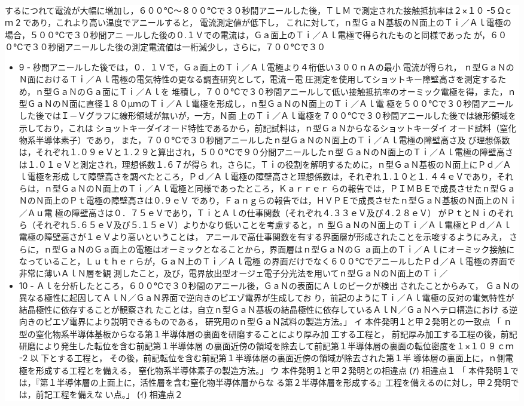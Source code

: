 するにつれて電流が大幅に増加し，６００℃～８００℃で３０秒間アニールした後，ＴＬＭ
で測定された接触抵抗率は２×１０
-5
Ωｃｍ
2
であり，これより高い温度でアニールすると，
電流測定値が低下し， 
   これに対して，ｎ型ＧａＮ基板のＮ面上のＴｉ／Ａｌ電極の場合，５００℃で３０秒間アニ
ールした後の０.１Ｖでの電流は，Ｇａ面上のＴｉ／Ａｌ電極で得られたものと同様であった
が，６００℃で３０秒間アニールした後の測定電流値は一桁減少し，さらに，７００℃で３０
 - 9 - 
秒間アニールした後では，０．１Ｖで，Ｇａ面上のＴｉ／Ａｌ電極より４桁低い３００ｎＡの最小
電流が得られ， 
   ｎ型ＧａＮのＮ面におけるＴｉ／Ａｌ電極の電気特性の更なる調査研究として，電流－電
圧測定を使用してショットキー障壁高さを測定するため，ｎ型ＧａＮのＧａ面にＴｉ／Ａｌを
堆積し，７００℃で３０秒間アニールして低い接触抵抗率のオーミック電極を得，また，ｎ
型ＧａＮのＮ面に直径１８０μｍのＴｉ／Ａｌ電極を形成し，ｎ型ＧａＮのＮ面上のＴｉ／Ａｌ電
極を５００℃で３０秒間アニールした後ではＩ－Ｖグラフに線形領域が無いが，一方，Ｎ面
上のＴｉ／Ａｌ電極を７００℃で３０秒間アニールした後では線形領域を示しており，これは
ショットキーダイオード特性であるから，前記試料は，ｎ型ＧａＮからなるショットキーダイ
オード試料（窒化物系半導体素子）であり， 
   また，７００℃で３０秒間アニールしたｎ型ＧａＮのＮ面上のＴｉ／Ａｌ電極の障壁高さ及
び理想係数は，それぞれ１.０９ｅＶと１.２９と算出され，５００℃で９０分間アニールしたｎ型
ＧａＮのＮ面上のＴｉ／Ａｌ電極の障壁高さは１.０１ｅＶと測定され，理想係数１.６７が得ら
れ，さらに，Ｔｉの役割を解明するために，ｎ型ＧａＮ基板のＮ面上にＰｄ／Ａｌ電極を形成
して障壁高さを調べたところ，Ｐｄ／Ａｌ電極の障壁高さと理想係数は，それぞれ１.１０と１.
４４ｅＶであり，それらは，ｎ型ＧａＮのＮ面上のＴｉ／Ａｌ電極と同様であったところ，Ｋａｒｒｅｒ
らの報告では，ＰＩＭＢＥで成長させたｎ型ＧａＮのＮ面上のＰｔ電極の障壁高さは０.９ｅＶ
であり，Ｆａｎｇらの報告では，ＨＶＰＥで成長させたｎ型ＧａＮ基板のＮ面上のＮｉ／Ａｕ電
極の障壁高さは０．７５ｅＶであり，ＴｉとＡｌの仕事関数（それぞれ４.３３ｅＶ及び４.２８ｅＶ）
がＰｔとＮｉのそれら（それぞれ５.６５ｅＶ及び５.１５ｅＶ）よりかなり低いことを考慮すると，ｎ
型ＧａＮのＮ面上のＴｉ／Ａｌ電極とＰｄ／Ａｌ電極の障壁高さが１ｅＶより高いということは，
アニールで高仕事関数を有する界面層が形成されたことを示唆するようにみえ， 
   さらに，ｎ型ＧａＮのＧａ面上の電極はオーミックとなることから，界面層はｎ型ＧａＮのＧ
ａ面上のＴｉ／Ａｌにオーミック接触になっていること，Ｌｕｔｈｅｒらが，ＧａＮ上のＴｉ／Ａｌ電極
の界面だけでなく６００℃でアニールしたＰｄ／Ａｌ電極の界面で非常に薄いＡｌＮ層を観
測したこと，及び，電界放出型オージェ電子分光法を用いてｎ型ＧａＮのＮ面上のＴｉ／
 - 10 - 
Ａｌを分析したところ，６００℃で３０秒間のアニール後，ＧａＮの表面にＡｌのピークが検出
されたことからみて， 
   ＧａＮの異なる極性に起因してＡｌＮ／ＧａＮ界面で逆向きのピエゾ電界が生成してお
り，前記のようにＴｉ／Ａｌ電極の反対の電気特性が結晶極性に依存することが観察され
たことは，自立ｎ型ＧａＮ基板の結晶極性に依存しているＡｌＮ／ＧａＮヘテロ構造におけ
る逆向きのピエゾ電界により説明できるものである， 
   研究用のｎ型ＧａＮ試料の製造方法。」 
   イ 本件発明１と甲２発明との一致点 
「 ｎ型の窒化物系半導体基板からなる第１半導体層の裏面を研磨することにより厚み加
工する工程と， 
   前記厚み加工する工程の後，前記研磨により発生した転位を含む前記第１半導体層
の裏面近傍の領域を除去して前記第１半導体層の裏面の転位密度を１×１０
9
ｃｍ
-2
以
下とする工程と， 
   その後，前記転位を含む前記第１半導体層の裏面近傍の領域が除去された第１半
導体層の裏面上に，ｎ側電極を形成する工程とを備える， 
   窒化物系半導体素子の製造方法。」 
   ウ 本件発明１と甲２発明との相違点 
    (ｱ) 相違点１ 
「 本件発明１では，『第１半導体層の上面上に，活性層を含む窒化物半導体層からな
る第２半導体層を形成する』工程を備えるのに対し，甲２発明では，前記工程を備えな
い点。」 
    (ｲ) 相違点２ 